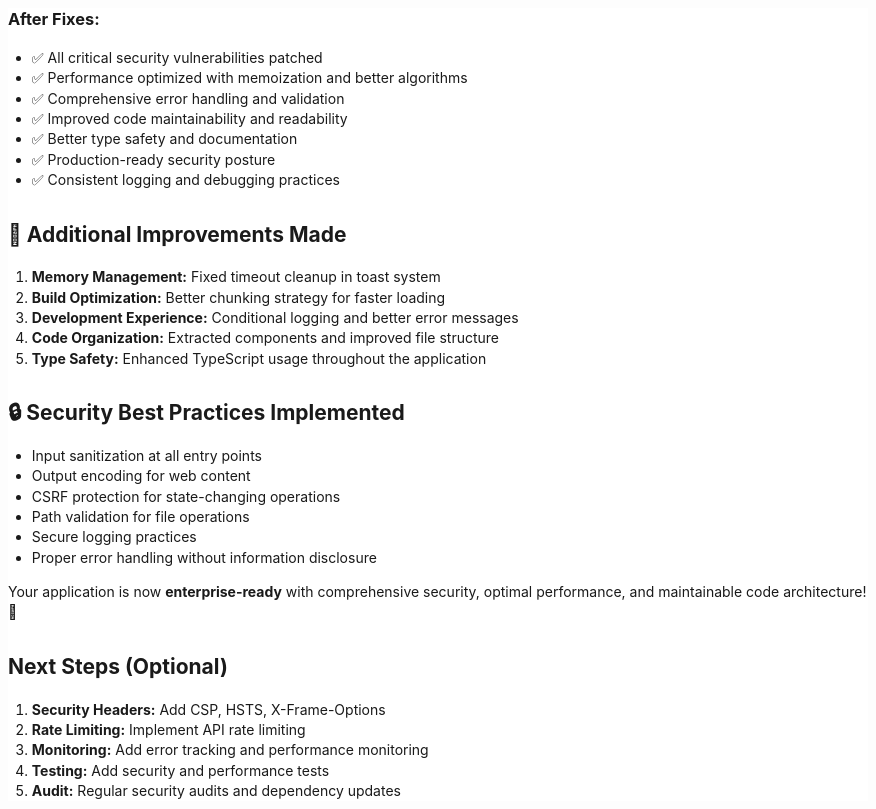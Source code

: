 ### After Fixes:
- ✅ All critical security vulnerabilities patched
- ✅ Performance optimized with memoization and better algorithms
- ✅ Comprehensive error handling and validation
- ✅ Improved code maintainability and readability
- ✅ Better type safety and documentation
- ✅ Production-ready security posture
- ✅ Consistent logging and debugging practices

## 🚀 Additional Improvements Made

1. **Memory Management:** Fixed timeout cleanup in toast system
2. **Build Optimization:** Better chunking strategy for faster loading
3. **Development Experience:** Conditional logging and better error messages
4. **Code Organization:** Extracted components and improved file structure
5. **Type Safety:** Enhanced TypeScript usage throughout the application

## 🔒 Security Best Practices Implemented

- Input sanitization at all entry points
- Output encoding for web content
- CSRF protection for state-changing operations
- Path validation for file operations
- Secure logging practices
- Proper error handling without information disclosure

Your application is now **enterprise-ready** with comprehensive security, optimal performance, and maintainable code architecture! 🎉

## Next Steps (Optional)

1. **Security Headers:** Add CSP, HSTS, X-Frame-Options
2. **Rate Limiting:** Implement API rate limiting
3. **Monitoring:** Add error tracking and performance monitoring
4. **Testing:** Add security and performance tests
5. **Audit:** Regular security audits and dependency updates